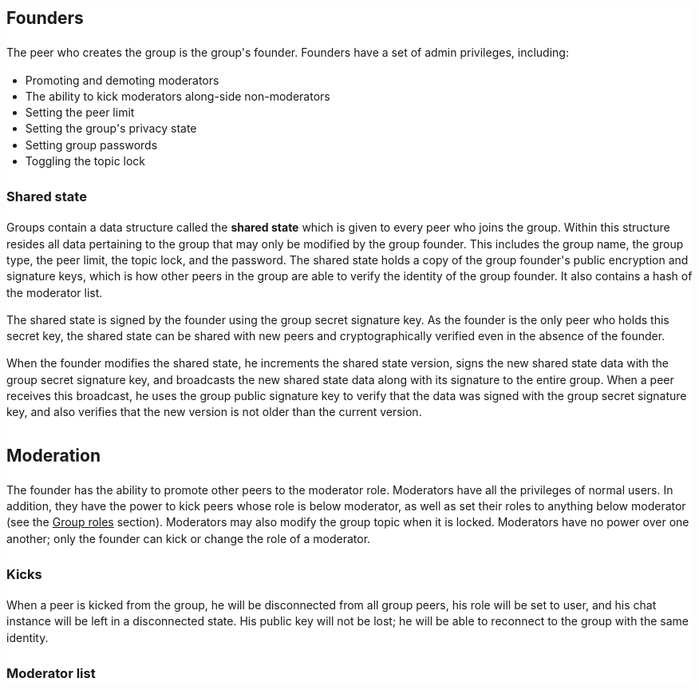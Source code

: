 ## Founders

The peer who creates the group is the group's founder. Founders have a set of admin privileges, including:
* Promoting and demoting moderators
* The ability to kick moderators along-side non-moderators
* Setting the peer limit
* Setting the group's privacy state
* Setting group passwords
* Toggling the topic lock

<a name="Shared_state" />

### Shared state

Groups contain a data structure called the **shared state** which is given to every peer who joins the group. Within this structure resides all data pertaining to the group that may only be modified by the group founder. This includes the group name, the group type, the peer limit, the topic lock, and the password. The shared state holds a copy of the group founder's public encryption and signature keys, which is how other peers in the group are able to verify the identity of the group founder. It also contains a hash of the moderator list.

The shared state is signed by the founder using the group secret signature key. As the founder is the only peer who holds this secret key, the shared state can be shared with new peers and cryptographically verified even in the absence of the founder.

When the founder modifies the shared state, he increments the shared state version, signs the new shared state data with the group secret signature key, and broadcasts the new shared state data along with its signature to the entire group. When a peer receives this broadcast, he uses the group public signature key to verify that the data was signed with the group secret signature key, and also verifies that the new version is not older than the current version.

<a name="Moderation" />

## Moderation

The founder has the ability to promote other peers to the moderator role. Moderators have all the privileges of normal users. In addition, they have the power to kick peers whose role is below moderator, as well as set their roles to anything below moderator (see the [Group roles](#Group_roles) section). Moderators may also modify the group topic when it is locked. Moderators have no power over one another; only the founder can kick or change the role of a moderator.

<a name="Kicks" />

### Kicks

When a peer is kicked from the group, he will be disconnected from all group peers, his role will be set to user, and his chat instance will be left in a disconnected state. His public key will not be lost; he will be able to reconnect to the group with the same identity.

<a name="Moderator_list" />

### Moderator list
